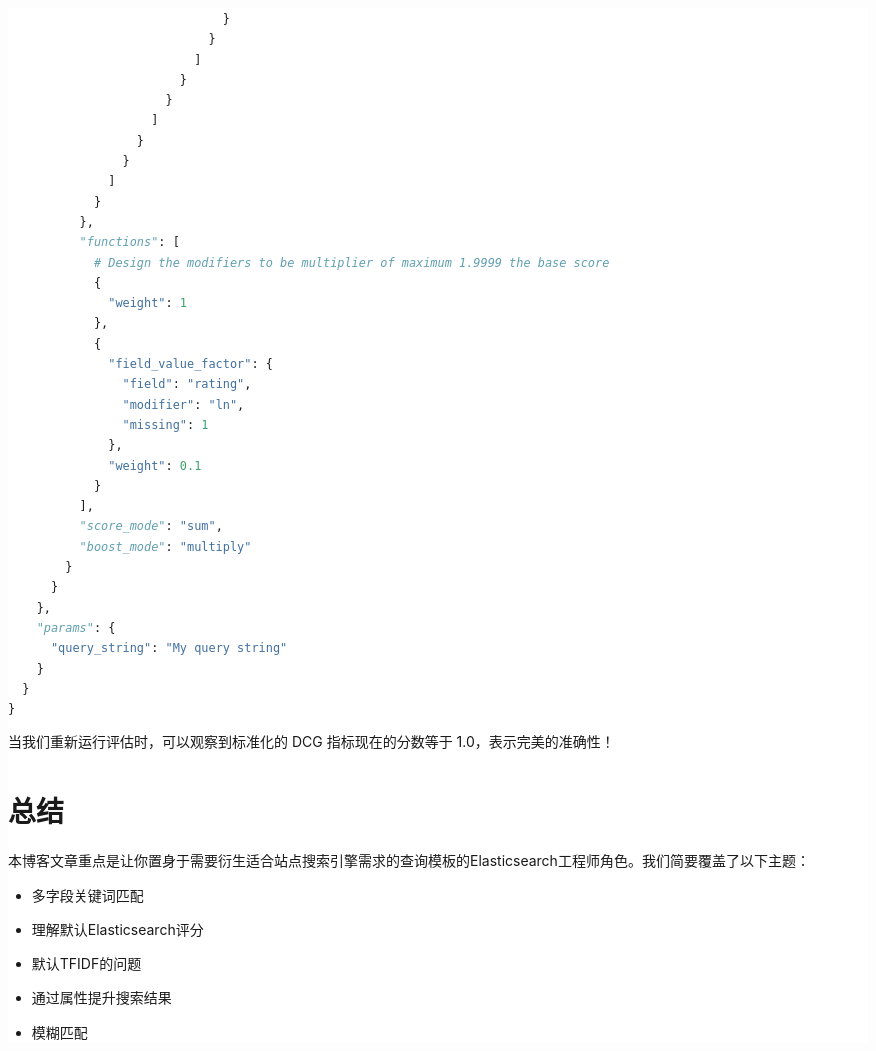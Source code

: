 ```py
                              }
                            }
                          ]
                        }
                      }
                    ]
                  }
                }
              ]
            }
          },
          "functions": [
            # Design the modifiers to be multiplier of maximum 1.9999 the base score
            {
              "weight": 1
            },
            {
              "field_value_factor": {
                "field": "rating",
                "modifier": "ln",
                "missing": 1
              },
              "weight": 0.1
            }
          ],
          "score_mode": "sum",
          "boost_mode": "multiply"
        }
      }
    },
    "params": {
      "query_string": "My query string"
    }
  }
}
```

当我们重新运行评估时，可以观察到标准化的 DCG 指标现在的分数等于 1.0，表示完美的准确性！

# 总结

本博客文章重点是让你置身于需要衍生适合站点搜索引擎需求的查询模板的Elasticsearch工程师角色。我们简要覆盖了以下主题：

+   多字段关键词匹配

+   理解默认Elasticsearch评分

+   默认TFIDF的问题

+   通过属性提升搜索结果

+   模糊匹配
